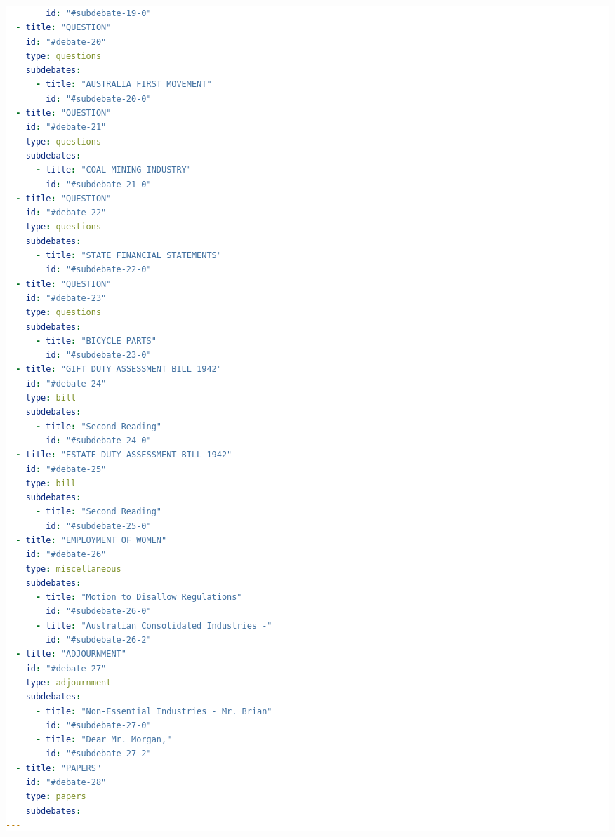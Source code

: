 ```yaml
        id: "#subdebate-19-0"
  - title: "QUESTION"
    id: "#debate-20"
    type: questions
    subdebates:
      - title: "AUSTRALIA FIRST MOVEMENT"
        id: "#subdebate-20-0"
  - title: "QUESTION"
    id: "#debate-21"
    type: questions
    subdebates:
      - title: "COAL-MINING INDUSTRY"
        id: "#subdebate-21-0"
  - title: "QUESTION"
    id: "#debate-22"
    type: questions
    subdebates:
      - title: "STATE FINANCIAL STATEMENTS"
        id: "#subdebate-22-0"
  - title: "QUESTION"
    id: "#debate-23"
    type: questions
    subdebates:
      - title: "BICYCLE PARTS"
        id: "#subdebate-23-0"
  - title: "GIFT DUTY ASSESSMENT BILL 1942"
    id: "#debate-24"
    type: bill
    subdebates:
      - title: "Second Reading"
        id: "#subdebate-24-0"
  - title: "ESTATE DUTY ASSESSMENT BILL 1942"
    id: "#debate-25"
    type: bill
    subdebates:
      - title: "Second Reading"
        id: "#subdebate-25-0"
  - title: "EMPLOYMENT OF WOMEN"
    id: "#debate-26"
    type: miscellaneous
    subdebates:
      - title: "Motion to Disallow Regulations"
        id: "#subdebate-26-0"
      - title: "Australian Consolidated Industries -"
        id: "#subdebate-26-2"
  - title: "ADJOURNMENT"
    id: "#debate-27"
    type: adjournment
    subdebates:
      - title: "Non-Essential Industries - Mr. Brian"
        id: "#subdebate-27-0"
      - title: "Dear Mr. Morgan,"
        id: "#subdebate-27-2"
  - title: "PAPERS"
    id: "#debate-28"
    type: papers
    subdebates:
---
```
